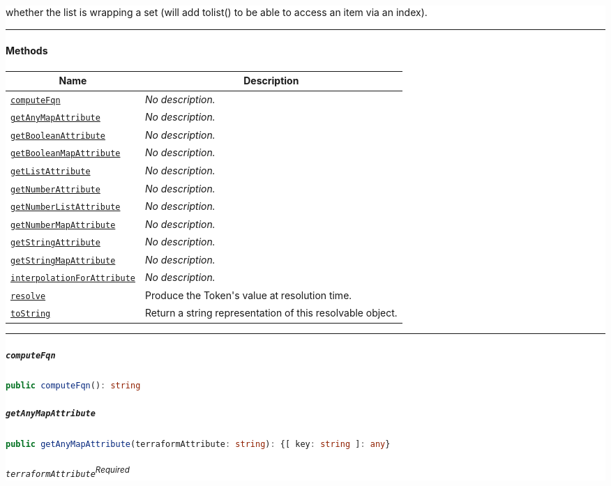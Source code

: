 whether the list is wrapping a set (will add tolist() to be able to access an item via an index).

---

#### Methods <a name="Methods" id="Methods"></a>

| **Name** | **Description** |
| --- | --- |
| <code><a href="#rhizo-co-terraform-provider-oci.dataOciIdentityDomainsOciConsoleSignOnPolicyConsent.DataOciIdentityDomainsOciConsoleSignOnPolicyConsentConsentSignedByOutputReference.computeFqn">computeFqn</a></code> | *No description.* |
| <code><a href="#rhizo-co-terraform-provider-oci.dataOciIdentityDomainsOciConsoleSignOnPolicyConsent.DataOciIdentityDomainsOciConsoleSignOnPolicyConsentConsentSignedByOutputReference.getAnyMapAttribute">getAnyMapAttribute</a></code> | *No description.* |
| <code><a href="#rhizo-co-terraform-provider-oci.dataOciIdentityDomainsOciConsoleSignOnPolicyConsent.DataOciIdentityDomainsOciConsoleSignOnPolicyConsentConsentSignedByOutputReference.getBooleanAttribute">getBooleanAttribute</a></code> | *No description.* |
| <code><a href="#rhizo-co-terraform-provider-oci.dataOciIdentityDomainsOciConsoleSignOnPolicyConsent.DataOciIdentityDomainsOciConsoleSignOnPolicyConsentConsentSignedByOutputReference.getBooleanMapAttribute">getBooleanMapAttribute</a></code> | *No description.* |
| <code><a href="#rhizo-co-terraform-provider-oci.dataOciIdentityDomainsOciConsoleSignOnPolicyConsent.DataOciIdentityDomainsOciConsoleSignOnPolicyConsentConsentSignedByOutputReference.getListAttribute">getListAttribute</a></code> | *No description.* |
| <code><a href="#rhizo-co-terraform-provider-oci.dataOciIdentityDomainsOciConsoleSignOnPolicyConsent.DataOciIdentityDomainsOciConsoleSignOnPolicyConsentConsentSignedByOutputReference.getNumberAttribute">getNumberAttribute</a></code> | *No description.* |
| <code><a href="#rhizo-co-terraform-provider-oci.dataOciIdentityDomainsOciConsoleSignOnPolicyConsent.DataOciIdentityDomainsOciConsoleSignOnPolicyConsentConsentSignedByOutputReference.getNumberListAttribute">getNumberListAttribute</a></code> | *No description.* |
| <code><a href="#rhizo-co-terraform-provider-oci.dataOciIdentityDomainsOciConsoleSignOnPolicyConsent.DataOciIdentityDomainsOciConsoleSignOnPolicyConsentConsentSignedByOutputReference.getNumberMapAttribute">getNumberMapAttribute</a></code> | *No description.* |
| <code><a href="#rhizo-co-terraform-provider-oci.dataOciIdentityDomainsOciConsoleSignOnPolicyConsent.DataOciIdentityDomainsOciConsoleSignOnPolicyConsentConsentSignedByOutputReference.getStringAttribute">getStringAttribute</a></code> | *No description.* |
| <code><a href="#rhizo-co-terraform-provider-oci.dataOciIdentityDomainsOciConsoleSignOnPolicyConsent.DataOciIdentityDomainsOciConsoleSignOnPolicyConsentConsentSignedByOutputReference.getStringMapAttribute">getStringMapAttribute</a></code> | *No description.* |
| <code><a href="#rhizo-co-terraform-provider-oci.dataOciIdentityDomainsOciConsoleSignOnPolicyConsent.DataOciIdentityDomainsOciConsoleSignOnPolicyConsentConsentSignedByOutputReference.interpolationForAttribute">interpolationForAttribute</a></code> | *No description.* |
| <code><a href="#rhizo-co-terraform-provider-oci.dataOciIdentityDomainsOciConsoleSignOnPolicyConsent.DataOciIdentityDomainsOciConsoleSignOnPolicyConsentConsentSignedByOutputReference.resolve">resolve</a></code> | Produce the Token's value at resolution time. |
| <code><a href="#rhizo-co-terraform-provider-oci.dataOciIdentityDomainsOciConsoleSignOnPolicyConsent.DataOciIdentityDomainsOciConsoleSignOnPolicyConsentConsentSignedByOutputReference.toString">toString</a></code> | Return a string representation of this resolvable object. |

---

##### `computeFqn` <a name="computeFqn" id="rhizo-co-terraform-provider-oci.dataOciIdentityDomainsOciConsoleSignOnPolicyConsent.DataOciIdentityDomainsOciConsoleSignOnPolicyConsentConsentSignedByOutputReference.computeFqn"></a>

```typescript
public computeFqn(): string
```

##### `getAnyMapAttribute` <a name="getAnyMapAttribute" id="rhizo-co-terraform-provider-oci.dataOciIdentityDomainsOciConsoleSignOnPolicyConsent.DataOciIdentityDomainsOciConsoleSignOnPolicyConsentConsentSignedByOutputReference.getAnyMapAttribute"></a>

```typescript
public getAnyMapAttribute(terraformAttribute: string): {[ key: string ]: any}
```

###### `terraformAttribute`<sup>Required</sup> <a name="terraformAttribute" id="rhizo-co-terraform-provider-oci.dataOciIdentityDomainsOciConsoleSignOnPolicyConsent.DataOciIdentityDomainsOciConsoleSignOnPolicyConsentConsentSignedByOutputReference.getAnyMapAttribute.parameter.terraformAttribute"></a>
